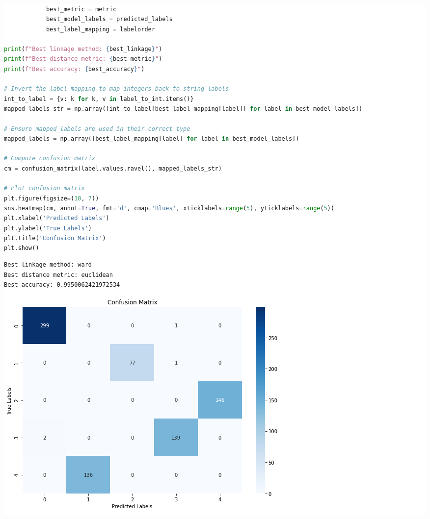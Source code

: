 ```python
            best_metric = metric
            best_model_labels = predicted_labels
            best_label_mapping = labelorder

print(f"Best linkage method: {best_linkage}")
print(f"Best distance metric: {best_metric}")
print(f"Best accuracy: {best_accuracy}")

# Invert the label mapping to map integers back to string labels
int_to_label = {v: k for k, v in label_to_int.items()}
mapped_labels_str = np.array([int_to_label[best_label_mapping[label]] for label in best_model_labels])

# Ensure mapped_labels are used in their correct type
mapped_labels = np.array([best_label_mapping[label] for label in best_model_labels])

# Compute confusion matrix
cm = confusion_matrix(label.values.ravel(), mapped_labels_str)

# Plot confusion matrix
plt.figure(figsize=(10, 7))
sns.heatmap(cm, annot=True, fmt='d', cmap='Blues', xticklabels=range(5), yticklabels=range(5))
plt.xlabel('Predicted Labels')
plt.ylabel('True Labels')
plt.title('Confusion Matrix')
plt.show()
```

    Best linkage method: ward
    Best distance metric: euclidean
    Best accuracy: 0.9950062421972534



![png](img/output_23_1.png)
